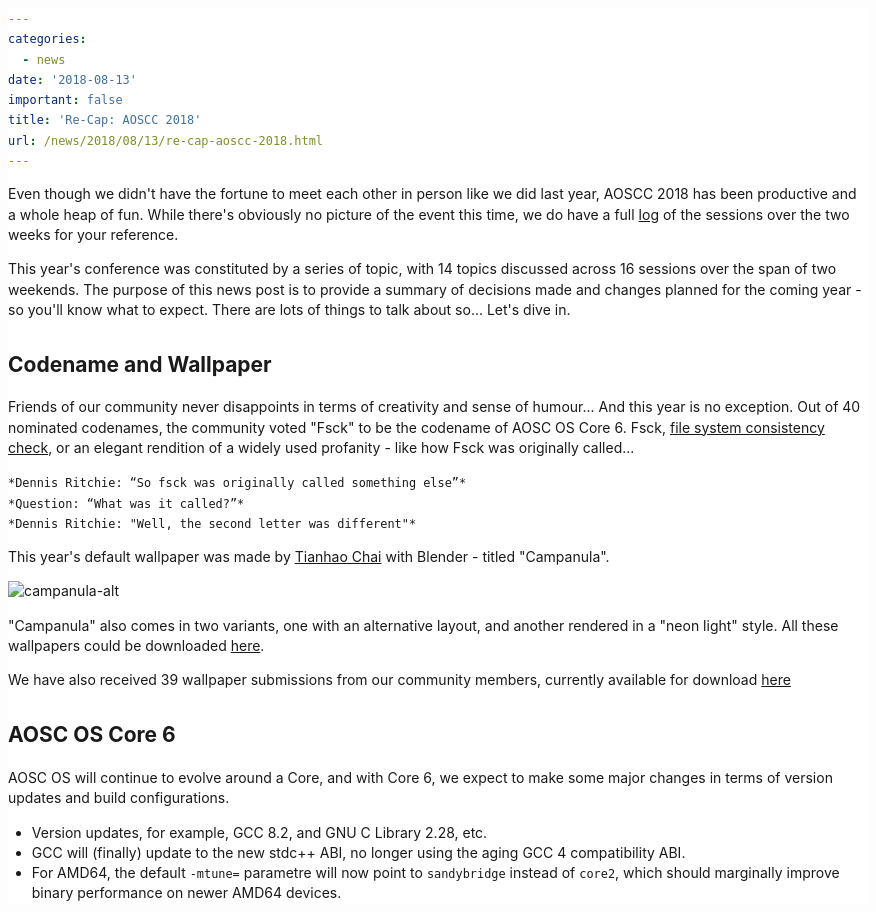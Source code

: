 ```yaml
---
categories:
  - news
date: '2018-08-13'
important: false
title: 'Re-Cap: AOSCC 2018'
url: /news/2018/08/13/re-cap-aoscc-2018.html
---
```



Even though we didn't have the fortune to meet each other in person like we did last year, AOSCC 2018 has been productive and a whole heap of fun. While there's obviously no picture of the event this time, we do have a full [log](https://github.com/AOSC-Dev/aoscc/blob/master/2018/conference-log) of the sessions over the two weeks for your reference.

This year's conference was constituted by a series of topic, with 14 topics discussed across 16 sessions over the span of two weekends. The purpose of this news post is to provide a summary of decisions made and changes planned for the coming year - so you'll know what to expect. There are lots of things to talk about so... Let's dive in.

Codename and Wallpaper
----------------------

Friends of our community never disappoints in terms of creativity and sense of humour... And this year is no exception. Out of 40 nominated codenames, the community voted "Fsck" to be the codename of AOSC OS Core 6. Fsck, [file system consistency check](https://en.wikipedia.org/wiki/Fsck), or an elegant rendition of a widely used profanity - like how Fsck was originally called...

```
*Dennis Ritchie: “So fsck was originally called something else”*
*Question: “What was it called?”*
*Dennis Ritchie: "Well, the second letter was different"*
```

This year's default wallpaper was made by [Tianhao Chai](https://github.com/cthbleachbit) with Blender - titled "Campanula".

![campanula-alt](https://github.com/AOSC-Dev/aosc-os-artworks/raw/core6/rendered/16-9/campanula-alt-16-9.png)

"Campanula" also comes in two variants, one with an alternative layout, and another rendered in a "neon light" style. All these wallpapers could be downloaded [here](https://github.com/AOSC-Dev/aosc-os-artworks/tree/core6/rendered).

We have also received 39 wallpaper submissions from our community members, currently available for download [here](https://drive.google.com/drive/folders/1pt7p27k8pDzAb5zrQ5k8ILuZ4uO6duLP)

AOSC OS Core 6
--------------

AOSC OS will continue to evolve around a Core, and with Core 6, we expect to make some major changes in terms of version updates and build configurations.

- Version updates, for example, GCC 8.2, and GNU C Library 2.28, etc.
- GCC will (finally) update to the new stdc++ ABI, no longer using the aging GCC 4 compatibility ABI.
- For AMD64, the default `-mtune=` parametre will now point to `sandybridge` instead of `core2`, which should marginally improve binary performance on newer AMD64 devices.
